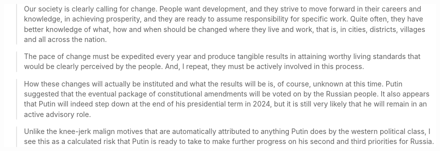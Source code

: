 > Our society is clearly calling for change. People want development, and they strive to move forward in their careers and knowledge, in achieving prosperity, and they are ready to assume responsibility for specific work. Quite often, they have better knowledge of what, how and when should be changed where they live and work, that is, in cities, districts, villages and all across the nation.

> The pace of change must be expedited every year and produce tangible results in attaining worthy living standards that would be clearly perceived by the people. And, I repeat, they must be actively involved in this process.

> How these changes will actually be instituted and what the results will be is, of course, unknown at this time. Putin suggested that the eventual package of constitutional amendments will be voted on by the Russian people. It also appears that Putin will indeed step down at the end of his presidential term in 2024, but it is still very likely that he will remain in an active advisory role.

> Unlike the knee-jerk malign motives that are automatically attributed to anything Putin does by the western political class, I see this as a calculated risk that Putin is ready to take to make further progress on his second and third priorities for Russia.
